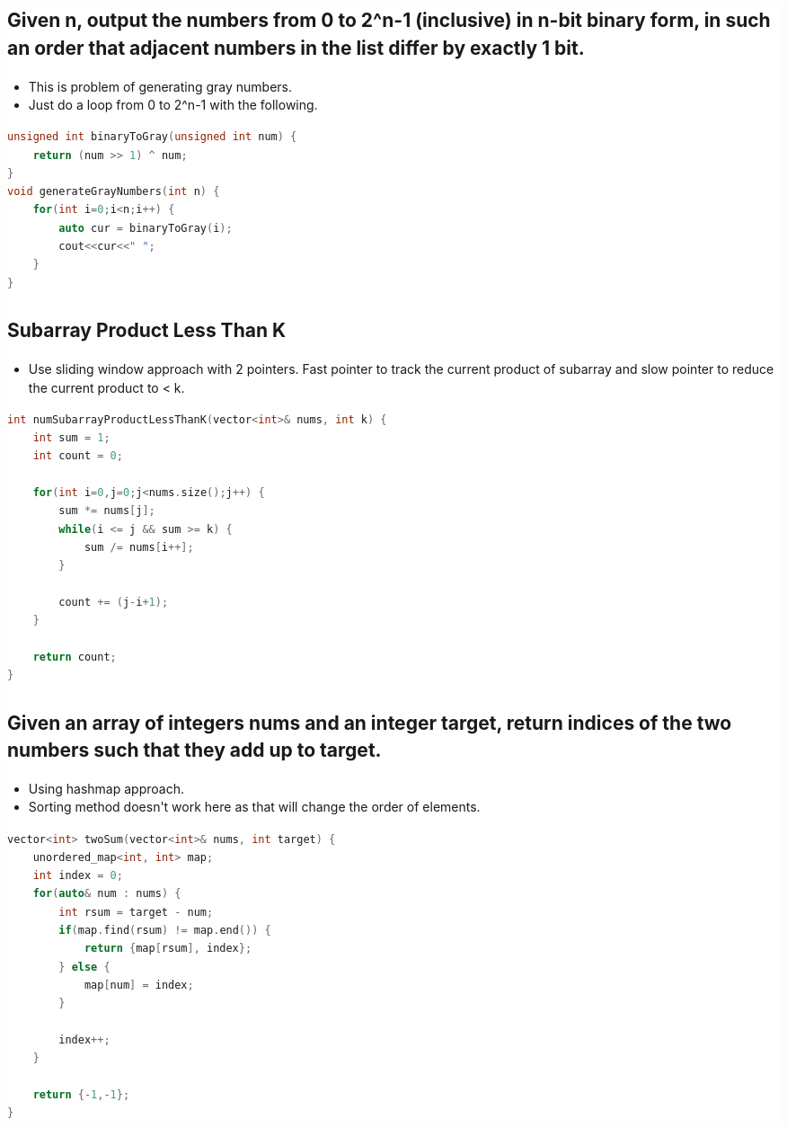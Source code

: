 ## Given n, output the numbers from 0 to 2^n-1 (inclusive) in n-bit binary form, in such an order that adjacent numbers in the list differ by exactly 1 bit.
- This is problem of generating gray numbers.
- Just do a loop from 0 to 2^n-1 with the following.

```cpp
unsigned int binaryToGray(unsigned int num) {
    return (num >> 1) ^ num;
}
void generateGrayNumbers(int n) {
    for(int i=0;i<n;i++) {
        auto cur = binaryToGray(i);
        cout<<cur<<" ";
    }
}
```

## Subarray Product Less Than K
- Use sliding window approach with 2 pointers. Fast pointer to track the current product of subarray and slow pointer to reduce the current product to < k.
```cpp
int numSubarrayProductLessThanK(vector<int>& nums, int k) {
    int sum = 1;
    int count = 0;

    for(int i=0,j=0;j<nums.size();j++) {
        sum *= nums[j];
        while(i <= j && sum >= k) {
            sum /= nums[i++];
        }

        count += (j-i+1);
    }

    return count;
}
```

## Given an array of integers nums and an integer target, return indices of the two numbers such that they add up to target.
- Using hashmap approach.
- Sorting method doesn't work here as that will change the order of elements. 
```cpp
vector<int> twoSum(vector<int>& nums, int target) {
    unordered_map<int, int> map;
    int index = 0;
    for(auto& num : nums) {
        int rsum = target - num;
        if(map.find(rsum) != map.end()) {
            return {map[rsum], index};
        } else {
            map[num] = index;
        }

        index++;
    }

    return {-1,-1};
}
```
